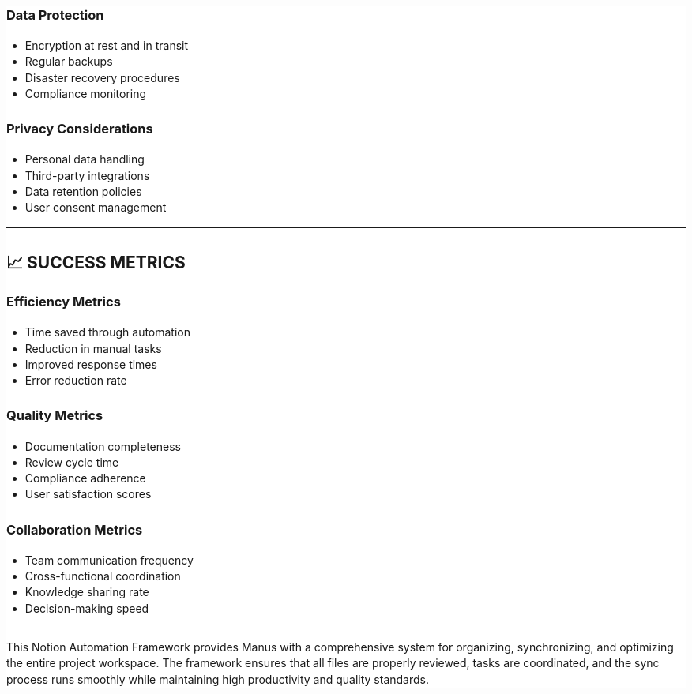 ### **Data Protection**
- Encryption at rest and in transit
- Regular backups
- Disaster recovery procedures
- Compliance monitoring

### **Privacy Considerations**
- Personal data handling
- Third-party integrations
- Data retention policies
- User consent management

---

## 📈 SUCCESS METRICS

### **Efficiency Metrics**
- Time saved through automation
- Reduction in manual tasks
- Improved response times
- Error reduction rate

### **Quality Metrics**
- Documentation completeness
- Review cycle time
- Compliance adherence
- User satisfaction scores

### **Collaboration Metrics**
- Team communication frequency
- Cross-functional coordination
- Knowledge sharing rate
- Decision-making speed

---

This Notion Automation Framework provides Manus with a comprehensive system for organizing, synchronizing, and optimizing the entire project workspace. The framework ensures that all files are properly reviewed, tasks are coordinated, and the sync process runs smoothly while maintaining high productivity and quality standards.

